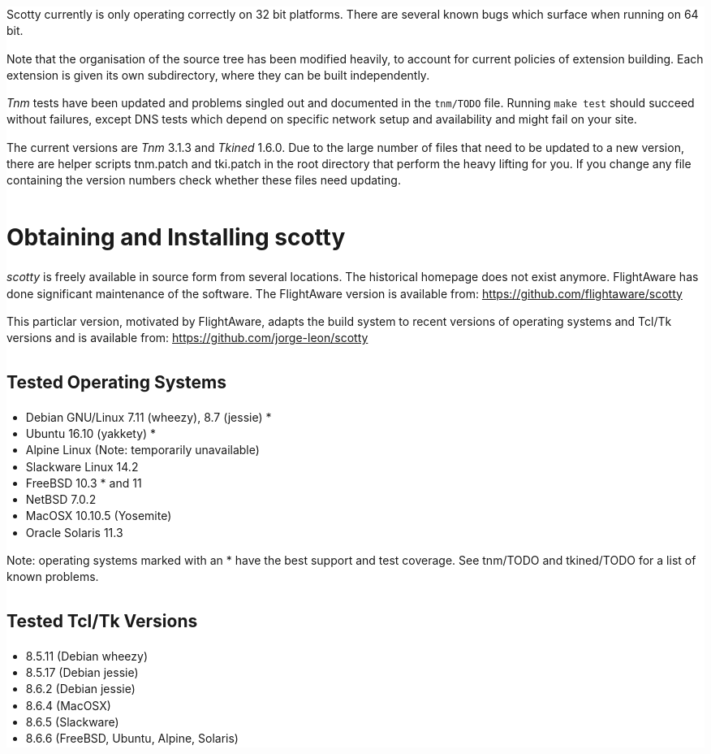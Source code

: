 Scotty currently is only operating correctly on 32 bit platforms.
There are several known bugs which surface when running on 64 bit.

Note that the organisation of the source tree has been modified
heavily, to account for current policies of extension building.  Each
extension is given its own subdirectory, where they can be built
independently.

_Tnm_ tests have been updated and problems singled out and documented
in the `tnm/TODO` file.  Running `make test` should succeed without
failures, except DNS tests which depend on specific network setup and
availability and might fail on your site.

The current versions are _Tnm_ 3.1.3 and _Tkined_ 1.6.0. Due to the
large number of files that need to be updated to a new version, there
are helper scripts tnm.patch and tki.patch in the root directory that
perform the heavy lifting for you. If you change any file containing
the version numbers check whether these files need updating.


Obtaining and Installing scotty
===============================

_scotty_ is freely available in source form from several locations.
The historical homepage does not exist anymore. FlightAware has done
significant maintenance of the software.  The FlightAware version is
available from: <https://github.com/flightaware/scotty>

This particlar version, motivated by FlightAware, adapts the build
system to recent versions of operating systems and Tcl/Tk versions and
is available from: <https://github.com/jorge-leon/scotty>


Tested Operating Systems
------------------------

- Debian GNU/Linux 7.11 (wheezy), 8.7 (jessie) *
- Ubuntu 16.10 (yakkety) *
- Alpine Linux (Note: temporarily unavailable)
- Slackware Linux 14.2
- FreeBSD 10.3 * and 11
- NetBSD 7.0.2
- MacOSX 10.10.5 (Yosemite)
- Oracle Solaris 11.3

Note: operating systems marked with an * have the best support and
test coverage.  See tnm/TODO and tkined/TODO for a list of known
problems.


Tested Tcl/Tk Versions
----------------------

- 8.5.11 (Debian wheezy)
- 8.5.17 (Debian jessie)
- 8.6.2 (Debian jessie)
- 8.6.4 (MacOSX)
- 8.6.5 (Slackware)
- 8.6.6 (FreeBSD, Ubuntu, Alpine, Solaris)

